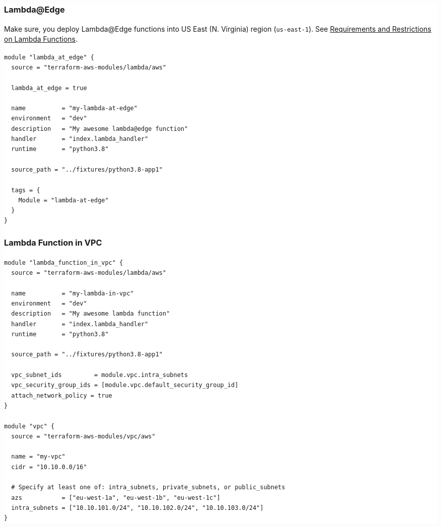 ### Lambda@Edge

Make sure, you deploy Lambda@Edge functions into US East (N. Virginia) region (`us-east-1`). See [Requirements and Restrictions on Lambda Functions](https://docs.aws.amazon.com/AmazonCloudFront/latest/DeveloperGuide/lambda-requirements-limits.html#lambda-requirements-cloudfront-triggers).

```hcl
module "lambda_at_edge" {
  source = "terraform-aws-modules/lambda/aws"

  lambda_at_edge = true

  name          = "my-lambda-at-edge"
  environment   = "dev"
  description   = "My awesome lambda@edge function"
  handler       = "index.lambda_handler"
  runtime       = "python3.8"

  source_path = "../fixtures/python3.8-app1"

  tags = {
    Module = "lambda-at-edge"
  }
}
```

### Lambda Function in VPC

```hcl
module "lambda_function_in_vpc" {
  source = "terraform-aws-modules/lambda/aws"

  name          = "my-lambda-in-vpc"
  environment   = "dev"
  description   = "My awesome lambda function"
  handler       = "index.lambda_handler"
  runtime       = "python3.8"

  source_path = "../fixtures/python3.8-app1"

  vpc_subnet_ids         = module.vpc.intra_subnets
  vpc_security_group_ids = [module.vpc.default_security_group_id]
  attach_network_policy = true
}

module "vpc" {
  source = "terraform-aws-modules/vpc/aws"

  name = "my-vpc"
  cidr = "10.10.0.0/16"

  # Specify at least one of: intra_subnets, private_subnets, or public_subnets
  azs           = ["eu-west-1a", "eu-west-1b", "eu-west-1c"]
  intra_subnets = ["10.10.101.0/24", "10.10.102.0/24", "10.10.103.0/24"]
}
```

